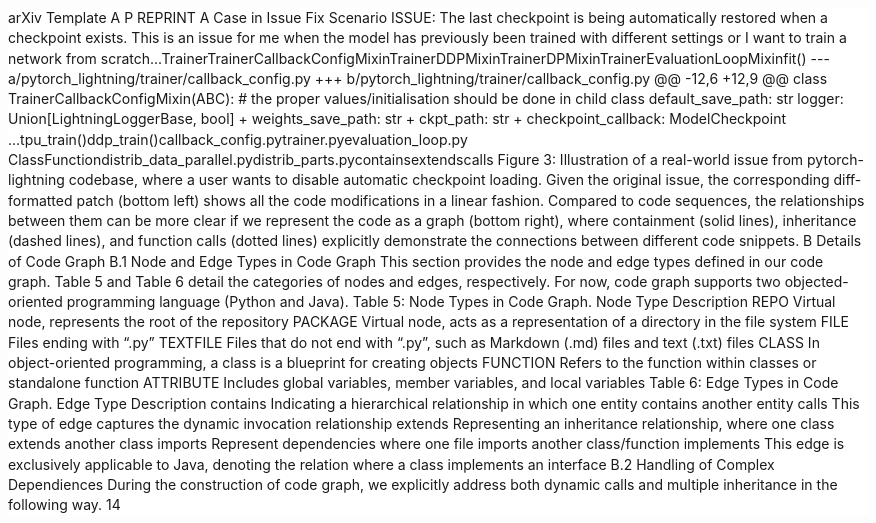 arXiv Template A P REPRINT
A Case in Issue Fix Scenario
ISSUE: The last checkpoint is being automatically restored when a checkpoint exists. This is an issue for me when the model has previously been trained with different settings or I want to train a network from scratch...TrainerTrainerCallbackConfigMixinTrainerDDPMixinTrainerDPMixinTrainerEvaluationLoopMixinfit()
--- a/pytorch_lightning/trainer/callback_config.py +++ b/pytorch_lightning/trainer/callback_config.py @@ -12,6 +12,9 @@ class TrainerCallbackConfigMixin(ABC):      # the proper values/initialisation should be done in child class     default_save_path: str     logger: Union[LightningLoggerBase, bool] +    weights_save_path: str +    ckpt_path: str +    checkpoint_callback: ModelCheckpoint ...tpu_train()ddp_train()callback_config.pytrainer.pyevaluation_loop.py
ClassFunctiondistrib_data_parallel.pydistrib_parts.pycontainsextendscalls
Figure 3: Illustration of a real-world issue from pytorch-lightning codebase, where a user wants to disable automatic
checkpoint loading. Given the original issue, the corresponding diff-formatted patch (bottom left) shows all the code
modifications in a linear fashion. Compared to code sequences, the relationships between them can be more clear if we
represent the code as a graph (bottom right), where containment (solid lines), inheritance (dashed lines), and function
calls (dotted lines) explicitly demonstrate the connections between different code snippets.
B Details of Code Graph
B.1 Node and Edge Types in Code Graph
This section provides the node and edge types defined in our code graph. Table 5 and Table 6 detail the categories of
nodes and edges, respectively. For now, code graph supports two objected-oriented programming language (Python and
Java).
Table 5: Node Types in Code Graph.
Node Type Description
REPO Virtual node, represents the root of the repository
PACKAGE Virtual node, acts as a representation of a directory in the file system
FILE Files ending with “.py”
TEXTFILE Files that do not end with “.py”, such as Markdown (.md) files and text (.txt) files
CLASS In object-oriented programming, a class is a blueprint for creating objects
FUNCTION Refers to the function within classes or standalone function
ATTRIBUTE Includes global variables, member variables, and local variables
Table 6: Edge Types in Code Graph.
Edge Type Description
contains Indicating a hierarchical relationship in which one entity contains another entity
calls This type of edge captures the dynamic invocation relationship
extends Representing an inheritance relationship, where one class extends another class
imports Represent dependencies where one file imports another class/function
implements This edge is exclusively applicable to Java, denoting the relation where a class
implements an interface
B.2 Handling of Complex Dependiences
During the construction of code graph, we explicitly address both dynamic calls and multiple inheritance in the following
way.
14
